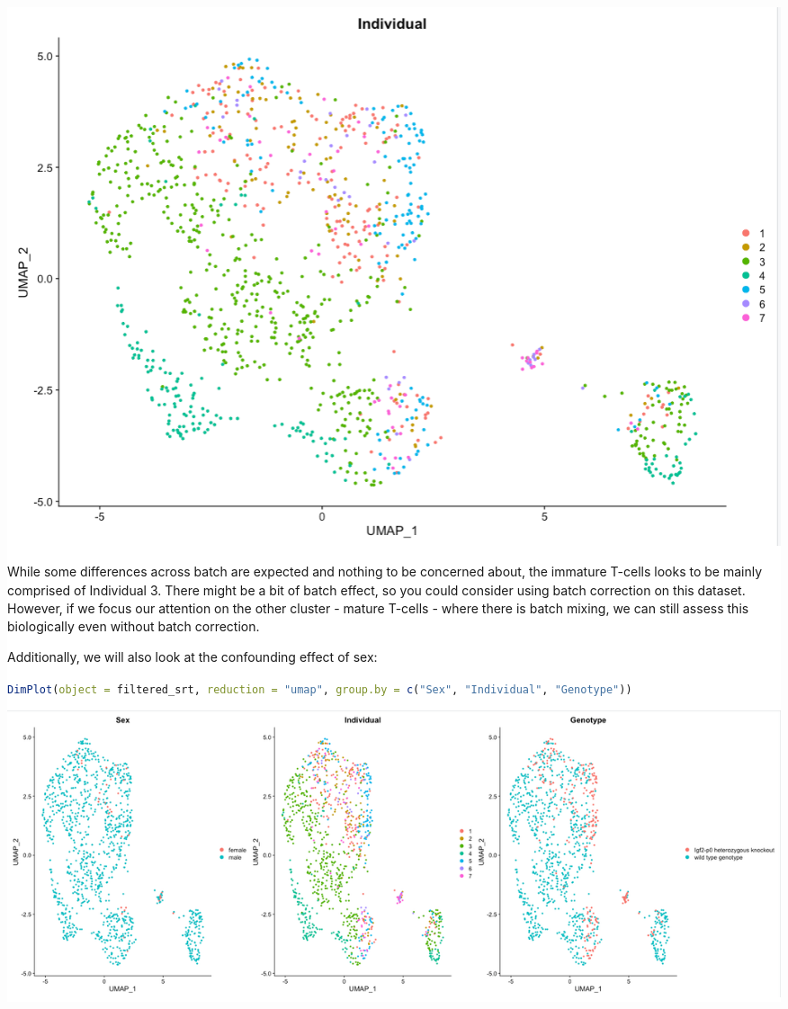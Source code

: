 ![DimPlot colored by labelled celltype split by individual/batch](../../images/scrna-SeuratRStudio/plot15.png "DimPlot colored by assigned cell types split by individual/batch")

While some differences across batch are expected and nothing to be concerned about, the immature T-cells looks to be mainly comprised of Individual 3. There might be a bit of batch effect, so you could consider using batch correction on this dataset. However, if we focus our attention on the other cluster - mature T-cells - where there is batch mixing, we can still assess this biologically even without batch correction.

Additionally, we will also look at the confounding effect of sex:

```r
DimPlot(object = filtered_srt, reduction = "umap", group.by = c("Sex", "Individual", "Genotype"))
```
![DimPlot colored by Sex, Individual, and Genotype](../../images/scrna-SeuratRStudio/plot16.png "DimPlot colored by Sex, Individual, and Genotype")
